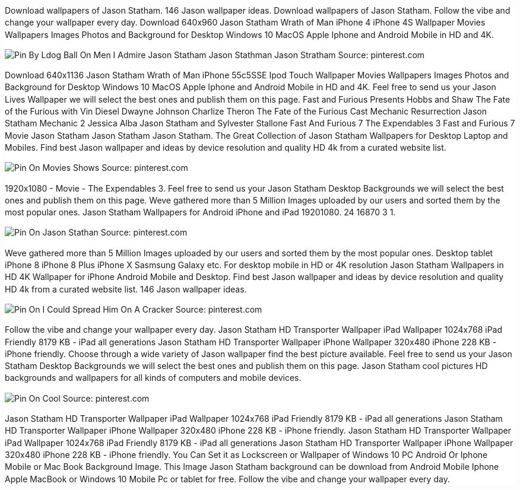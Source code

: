 Download wallpapers of Jason Statham. 146 Jason wallpaper ideas. Download wallpapers of Jason Statham. Follow the vibe and change your wallpaper every day. Download 640x960 Jason Statham Wrath of Man iPhone 4 iPhone 4S Wallpaper Movies Wallpapers Images Photos and Background for Desktop Windows 10 MacOS Apple Iphone and Android Mobile in HD and 4K.

![Pin By Ldog Ball On Men I Admire Jason Statham Jason Stathman Jason Stratham](https://i.pinimg.com/564x/43/6f/a8/436fa8f080d1c2e997d2d872855088b9.jpg "Pin By Ldog Ball On Men I Admire Jason Statham Jason Stathman Jason Stratham")
Source: pinterest.com

Download 640x1136 Jason Statham Wrath of Man iPhone 55c5SSE Ipod Touch Wallpaper Movies Wallpapers Images Photos and Background for Desktop Windows 10 MacOS Apple Iphone and Android Mobile in HD and 4K. Feel free to send us your Jason Lives Wallpaper we will select the best ones and publish them on this page. Fast and Furious Presents Hobbs and Shaw The Fate of the Furious with Vin Diesel Dwayne Johnson Charlize Theron The Fate of the Furious Cast Mechanic Resurrection Jason Statham Mechanic 2 Jessica Alba Jason Statham and Sylvester Stallone Fast And Furious 7 The Expendables 3 Fast and Furious 7 Movie Jason Statham Jason Statham Jason Statham. The Great Collection of Jason Statham Wallpapers for Desktop Laptop and Mobiles. Find best Jason wallpaper and ideas by device resolution and quality HD 4k from a curated website list.

![Pin On Movies Shows](https://i.pinimg.com/originals/d5/d6/48/d5d64838822c81f9a4c9369cff2dd841.jpg "Pin On Movies Shows")
Source: pinterest.com

1920x1080 - Movie - The Expendables 3. Feel free to send us your Jason Statham Desktop Backgrounds we will select the best ones and publish them on this page. Weve gathered more than 5 Million Images uploaded by our users and sorted them by the most popular ones. Jason Statham Wallpapers for Android iPhone and iPad 19201080. 24 16870 3 1.

![Pin On Jason Stathan](https://i.pinimg.com/originals/cc/ab/48/ccab48bd2a70b2687dd173a62cf3d07a.jpg "Pin On Jason Stathan")
Source: pinterest.com

Weve gathered more than 5 Million Images uploaded by our users and sorted them by the most popular ones. Desktop tablet iPhone 8 iPhone 8 Plus iPhone X Sasmsung Galaxy etc. For desktop mobile in HD or 4K resolution Jason Statham Wallpapers in HD 4K Wallpaper for iPhone Android Mobile and Desktop. Find best Jason wallpaper and ideas by device resolution and quality HD 4k from a curated website list. 146 Jason wallpaper ideas.

![Pin On I Could Spread Him On A Cracker](https://i.pinimg.com/originals/86/ed/14/86ed14ce3345a95b8a59560c0d5ce93c.jpg "Pin On I Could Spread Him On A Cracker")
Source: pinterest.com

Follow the vibe and change your wallpaper every day. Jason Statham HD Transporter Wallpaper iPad Wallpaper 1024x768 iPad Friendly 8179 KB - iPad all generations Jason Statham HD Transporter Wallpaper iPhone Wallpaper 320x480 iPhone 228 KB - iPhone friendly. Choose through a wide variety of Jason wallpaper find the best picture available. Feel free to send us your Jason Statham Desktop Backgrounds we will select the best ones and publish them on this page. Jason Statham cool pictures HD backgrounds and wallpapers for all kinds of computers and mobile devices.

![Pin On Cool](https://i.pinimg.com/originals/b3/35/00/b33500efa6ebdd7f8c441cdea0e82020.jpg "Pin On Cool")
Source: pinterest.com

Jason Statham HD Transporter Wallpaper iPad Wallpaper 1024x768 iPad Friendly 8179 KB - iPad all generations Jason Statham HD Transporter Wallpaper iPhone Wallpaper 320x480 iPhone 228 KB - iPhone friendly. Jason Statham HD Transporter Wallpaper iPad Wallpaper 1024x768 iPad Friendly 8179 KB - iPad all generations Jason Statham HD Transporter Wallpaper iPhone Wallpaper 320x480 iPhone 228 KB - iPhone friendly. You Can Set it as Lockscreen or Wallpaper of Windows 10 PC Android Or Iphone Mobile or Mac Book Background Image. This Image Jason Statham background can be download from Android Mobile Iphone Apple MacBook or Windows 10 Mobile Pc or tablet for free. Follow the vibe and change your wallpaper every day.
